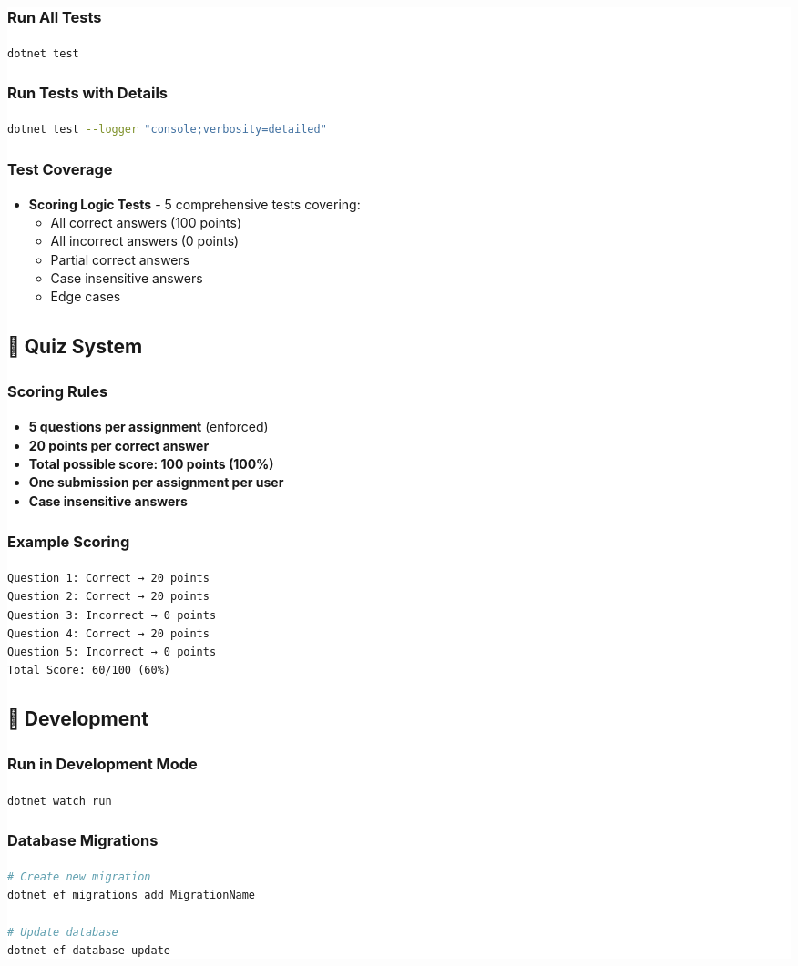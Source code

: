 ### **Run All Tests**
```bash
dotnet test
```

### **Run Tests with Details**
```bash
dotnet test --logger "console;verbosity=detailed"
```

### **Test Coverage**
- **Scoring Logic Tests** - 5 comprehensive tests covering:
  - All correct answers (100 points)
  - All incorrect answers (0 points)
  - Partial correct answers
  - Case insensitive answers
  - Edge cases

## 🎯 Quiz System

### **Scoring Rules**
- **5 questions per assignment** (enforced)
- **20 points per correct answer**
- **Total possible score: 100 points (100%)**
- **One submission per assignment per user**
- **Case insensitive answers**

### **Example Scoring**
```
Question 1: Correct → 20 points
Question 2: Correct → 20 points
Question 3: Incorrect → 0 points
Question 4: Correct → 20 points
Question 5: Incorrect → 0 points
Total Score: 60/100 (60%)
```

## 🚀 Development

### **Run in Development Mode**
```bash
dotnet watch run
```

### **Database Migrations**
```bash
# Create new migration
dotnet ef migrations add MigrationName

# Update database
dotnet ef database update
```
